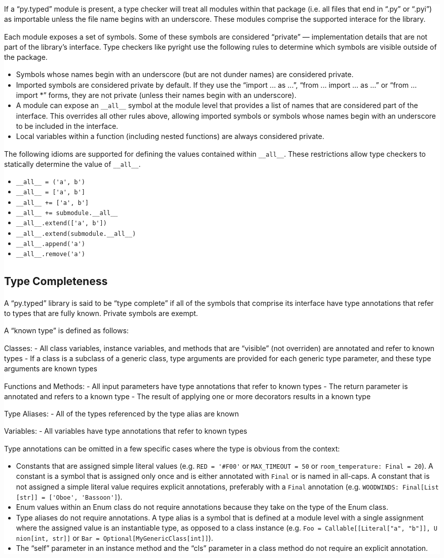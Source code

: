If a “py.typed” module is present, a type checker will treat all modules within that package (i.e. all files that end in “.py” or “.pyi”) as importable unless the file name begins with an underscore. These modules comprise the supported interace for the library.

Each module exposes a set of symbols. Some of these symbols are considered “private” — implementation details that are not part of the library’s interface. Type checkers like pyright use the following rules to determine which symbols are visible outside of the package.

* Symbols whose names begin with an underscore (but are not dunder names) are considered private.
* Imported symbols are considered private by default. If they use the “import ... as ...”, “from ... import ... as ...” or “from ... import *” forms, they are not private (unless their names begin with an underscore).
* A module can expose an `__all__` symbol at the module level that provides a list of names that are considered part of the interface. This overrides all other rules above, allowing imported symbols or symbols whose names begin with an underscore to be included in the interface.
* Local variables within a function (including nested functions) are always considered private.

The following idioms are supported for defining the values contained within `__all__`. These restrictions allow type checkers to statically determine the value of `__all__`.

* `__all__ = ('a', b')`
* `__all__ = ['a', b']`
* `__all__ += ['a', b']`
* `__all__ += submodule.__all__`
* `__all__.extend(['a', b'])`
* `__all__.extend(submodule.__all__)`
* `__all__.append('a')`
* `__all__.remove('a')`


## Type Completeness
A “py.typed” library is said to be “type complete” if all of the symbols that comprise its interface have type annotations that refer to types that are fully known. Private symbols are exempt.

A “known type” is defined as follows:

Classes:
    - All class variables, instance variables, and methods that are “visible” (not overriden) are annotated and refer to known types
    - If a class is a subclass of a generic class, type arguments are provided for each generic type parameter, and these type arguments are known types

Functions and Methods:
    - All input parameters have type annotations that refer to known types
    - The return parameter is annotated and refers to a known type
    - The result of applying one or more decorators results in a known type

Type Aliases:
    - All of the types referenced by the type alias are known

Variables:
    - All variables have type annotations that refer to known types

Type annotations can be omitted in a few specific cases where the type is obvious from the context:

* Constants that are assigned simple literal values (e.g. `RED = '#F00'` or `MAX_TIMEOUT = 50` or `room_temperature: Final = 20`). A constant is a symbol that is assigned only once and is either annotated with `Final` or is named in all-caps. A constant that is not assigned a simple literal value requires explicit annotations, preferably with a `Final` annotation (e.g. `WOODWINDS: Final[List[str]] = ['Oboe', 'Bassoon']`).
* Enum values within an Enum class do not require annotations because they take on the type of the Enum class.
* Type aliases do not require annotations. A type alias is a symbol that is defined at a module level with a single assignment where the assigned value is an instantiable type, as opposed to a class instance (e.g. `Foo = Callable[[Literal["a", "b"]], Union[int, str]]` or `Bar = Optional[MyGenericClass[int]]`).
* The “self” parameter in an instance method and the “cls” parameter in a class method do not require an explicit annotation.